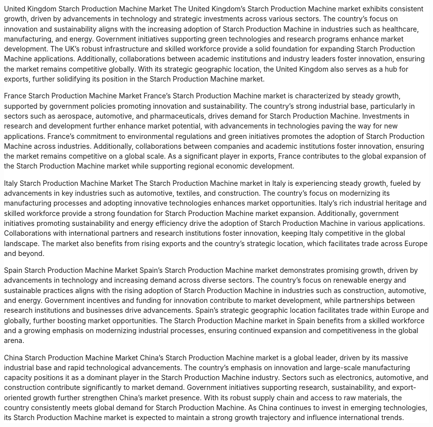 United Kingdom Starch Production Machine Market
The United Kingdom’s Starch Production Machine market exhibits consistent growth, driven by advancements in technology and strategic investments across various sectors. The country’s focus on innovation and sustainability aligns with the increasing adoption of Starch Production Machine in industries such as healthcare, manufacturing, and energy. Government initiatives supporting green technologies and research programs enhance market development. The UK’s robust infrastructure and skilled workforce provide a solid foundation for expanding Starch Production Machine applications. Additionally, collaborations between academic institutions and industry leaders foster innovation, ensuring the market remains competitive globally. With its strategic geographic location, the United Kingdom also serves as a hub for exports, further solidifying its position in the Starch Production Machine market.

France Starch Production Machine Market
France’s Starch Production Machine market is characterized by steady growth, supported by government policies promoting innovation and sustainability. The country’s strong industrial base, particularly in sectors such as aerospace, automotive, and pharmaceuticals, drives demand for Starch Production Machine. Investments in research and development further enhance market potential, with advancements in technologies paving the way for new applications. France’s commitment to environmental regulations and green initiatives promotes the adoption of Starch Production Machine across industries. Additionally, collaborations between companies and academic institutions foster innovation, ensuring the market remains competitive on a global scale. As a significant player in exports, France contributes to the global expansion of the Starch Production Machine market while supporting regional economic development.

Italy Starch Production Machine Market
The Starch Production Machine market in Italy is experiencing steady growth, fueled by advancements in key industries such as automotive, textiles, and construction. The country’s focus on modernizing its manufacturing processes and adopting innovative technologies enhances market opportunities. Italy’s rich industrial heritage and skilled workforce provide a strong foundation for Starch Production Machine market expansion. Additionally, government initiatives promoting sustainability and energy efficiency drive the adoption of Starch Production Machine in various applications. Collaborations with international partners and research institutions foster innovation, keeping Italy competitive in the global landscape. The market also benefits from rising exports and the country’s strategic location, which facilitates trade across Europe and beyond.

Spain Starch Production Machine Market
Spain’s Starch Production Machine market demonstrates promising growth, driven by advancements in technology and increasing demand across diverse sectors. The country’s focus on renewable energy and sustainable practices aligns with the rising adoption of Starch Production Machine in industries such as construction, automotive, and energy. Government incentives and funding for innovation contribute to market development, while partnerships between research institutions and businesses drive advancements. Spain’s strategic geographic location facilitates trade within Europe and globally, further boosting market opportunities. The Starch Production Machine market in Spain benefits from a skilled workforce and a growing emphasis on modernizing industrial processes, ensuring continued expansion and competitiveness in the global arena.

China Starch Production Machine Market
China’s Starch Production Machine market is a global leader, driven by its massive industrial base and rapid technological advancements. The country’s emphasis on innovation and large-scale manufacturing capacity positions it as a dominant player in the Starch Production Machine industry. Sectors such as electronics, automotive, and construction contribute significantly to market demand. Government initiatives supporting research, sustainability, and export-oriented growth further strengthen China’s market presence. With its robust supply chain and access to raw materials, the country consistently meets global demand for Starch Production Machine. As China continues to invest in emerging technologies, its Starch Production Machine market is expected to maintain a strong growth trajectory and influence international trends.
